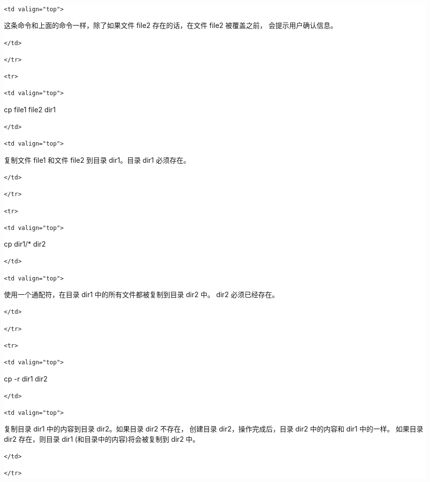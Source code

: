 ```{=html}
<td valign="top">
```
这条命令和上面的命令一样，除了如果文件 file2 存在的话，在文件 file2 被覆盖之前， 会提示用户确认信息。
```{=html}
</td>
```
```{=html}
</tr>
```
```{=html}
<tr>
```
```{=html}
<td valign="top">
```
cp file1 file2 dir1
```{=html}
</td>
```
```{=html}
<td valign="top">
```
复制文件 file1 和文件 file2 到目录 dir1。目录 dir1 必须存在。
```{=html}
</td>
```
```{=html}
</tr>
```
```{=html}
<tr>
```
```{=html}
<td valign="top">
```
cp dir1/\* dir2
```{=html}
</td>
```
```{=html}
<td valign="top">
```
使用一个通配符，在目录 dir1 中的所有文件都被复制到目录 dir2 中。 dir2 必须已经存在。
```{=html}
</td>
```
```{=html}
</tr>
```
```{=html}
<tr>
```
```{=html}
<td valign="top">
```
cp -r dir1 dir2
```{=html}
</td>
```
```{=html}
<td valign="top">
```
复制目录 dir1 中的内容到目录 dir2。如果目录 dir2 不存在， 创建目录 dir2，操作完成后，目录 dir2 中的内容和 dir1 中的一样。 如果目录 dir2 存在，则目录 dir1 (和目录中的内容)将会被复制到 dir2 中。
```{=html}
</td>
```
```{=html}
</tr>
```
```{=html}
```